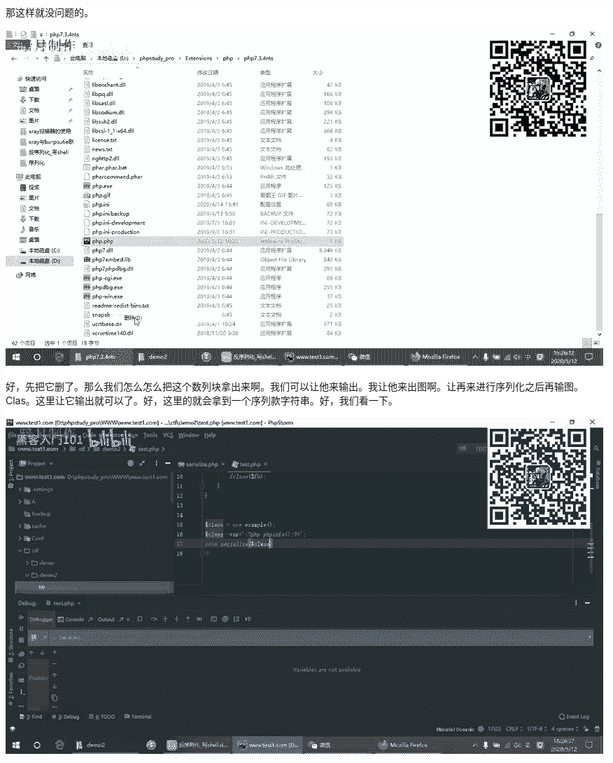 那这样就没问题的。

![](img/efee96cfbabe38f351af4e6dcd5b4008_31.png)

好，先把它删了。那么我们怎么怎么把这个数列块拿出来啊。我们可以让他来输出。我让他来出图啊。让再来进行序列化之后再输图。Clas。这里让它输出就可以了。好，这里的就会拿到一个序列款字符串。好，我们看一下。



![](img/efee96cfbabe38f351af4e6dcd5b4008_33.png)
